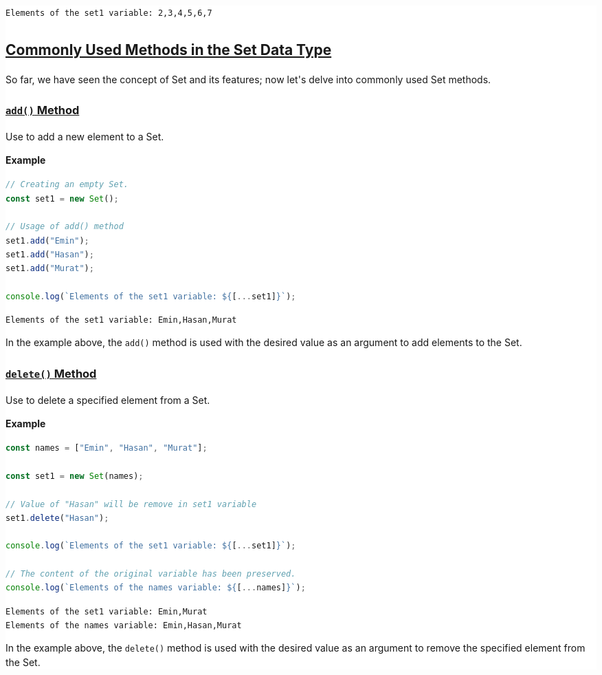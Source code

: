     Elements of the set1 variable: 2,3,4,5,6,7

## <a id='toc1_2_'></a>[Commonly Used Methods in the Set Data Type](#toc0_)

So far, we have seen the concept of Set and its features; now let's delve into commonly used Set methods.

### <a id='toc1_2_1_'></a>[`add()` Method](#toc0_)

Use to add a new element to a Set.

**Example**

```javascript
// Creating an empty Set.
const set1 = new Set();

// Usage of add() method
set1.add("Emin");
set1.add("Hasan");
set1.add("Murat");

console.log(`Elements of the set1 variable: ${[...set1]}`);
```

    Elements of the set1 variable: Emin,Hasan,Murat

In the example above, the `add()` method is used with the desired value as an argument to add elements to the Set.

### <a id='toc1_2_2_'></a>[`delete()` Method](#toc0_)

Use to delete a specified element from a Set.

**Example**

```javascript
const names = ["Emin", "Hasan", "Murat"];

const set1 = new Set(names);

// Value of "Hasan" will be remove in set1 variable
set1.delete("Hasan");

console.log(`Elements of the set1 variable: ${[...set1]}`);

// The content of the original variable has been preserved.
console.log(`Elements of the names variable: ${[...names]}`);
```

    Elements of the set1 variable: Emin,Murat
    Elements of the names variable: Emin,Hasan,Murat

In the example above, the `delete()` method is used with the desired value as an argument to remove the specified element from the Set.
